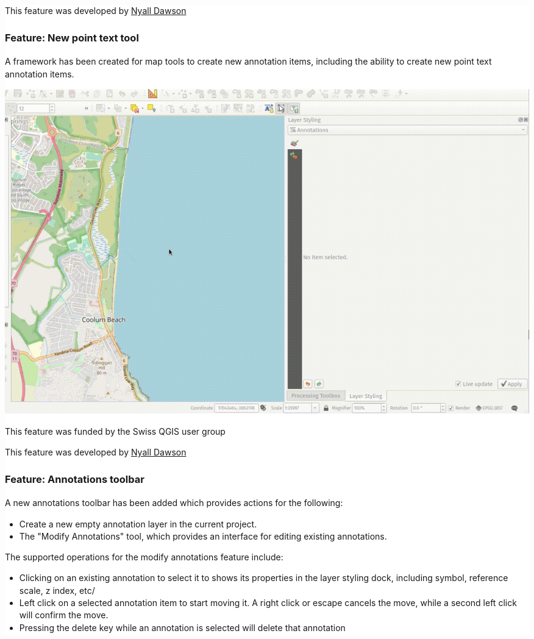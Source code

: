 This feature was developed by [Nyall Dawson](https://github.com/nyalldawson)

### Feature: New point text tool

A framework has been created for map tools to create new annotation items, including the ability to create new point text annotation items.

![image3](images/entries/4822b0a64c8a57a049ae15acb8c77a27709172d5.gif)

This feature was funded by the Swiss QGIS user group

This feature was developed by [Nyall Dawson](https://github.com/nyalldawson)

### Feature: Annotations toolbar

A new annotations toolbar has been added which provides actions for the following:

-   Create a new empty annotation layer in the current project.
-   The \"Modify Annotations\" tool, which provides an interface for editing existing annotations.

The supported operations for the modify annotations feature include:

-   Clicking on an existing annotation to select it to shows its properties in the layer styling dock, including symbol, reference scale, z index, etc/
-   Left click on a selected annotation item to start moving it. A right click or escape cancels the move, while a second left click will confirm the move.
-   Pressing the delete key while an annotation is selected will delete that annotation
